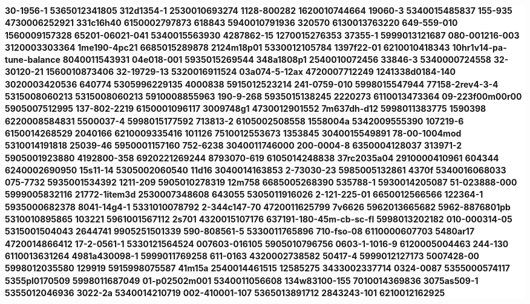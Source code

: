 **30-1956-1**    **5365012341805**    **312d1354-1**    **2530010693274**    **1128-800282**    **1620010744664**
**19060-3**    **5340015485837**    **155-935**    **4730006252921**    **331c16h40**    **6150002797873**
**618843**    **5940010791936**    **320570**    **6130013763220**    **649-559-010**    **1560009157328**
**65201-06021-041**    **5340015563930**    **4287862-15**    **1270015276353**    **37355-1**    **5999013121687**
**080-001216-003**    **3120003303364**    **1me190-4pc21**    **6685015289878**    **2124m18p01**    **5330012105784**
**1397f22-01**    **6210010418343**    **10hr1v14-pa-tune-balance**    **8040011543931**    **04e018-001**    **5935015269544**
**348a1808p1**    **2540010072456**    **33846-3**    **5340000724558**    **32-30120-21**    **1560010873406**
**32-19729-13**    **5320016911524**    **03a074-5-12ax**    **4720007712249**    **1241338d0184-140**    **3020003420536**
**640774**    **5305996229135**    **4000838**    **5915012523214**    **241-0759-010**    **5998015547944**
**77158-2rev4-3-4**    **5315008060213**    **5315008060213**    **5910008855963**    **190-9-268**    **5935015138245**
**2220273**    **6110013473364**    **09-223f00m00r00**    **5905007512995**    **137-802-2219**    **6150001096117**
**3009748g1**    **4730012901552**    **7m637dh-d12**    **5998011383775**    **1590398**    **6220008584831**
**5500037-4**    **5998015177592**    **713813-2**    **6105002508558**    **1558004a**    **5342009555390**
**107219-6**    **6150014268529**    **2040166**    **6210009335416**    **101126**    **7510012553673**
**1353845**    **3040015549891**    **78-00-1004mod**    **5310014191818**    **25039-46**    **5950001157160**
**752-6238**    **3040011746000**    **200-0004-8**    **6350004128037**    **313971-2**    **5905001923880**
**4192800-358**    **6920221269244**    **8793070-619**    **6105014248838**    **37rc2035a04**    **2910000410961**
**604344**    **6240002690950**    **15s11-14**    **5305002060540**    **11d16**    **3040014163853**
**2-73030-23**    **5985005132861**    **4370f**    **5340016068033**    **075-7732**    **5935001534392**
**1211-209**    **5905010278319**    **12m758**    **6685005268390**    **535788-1**    **5930014205087**
**51-023888-000**    **5999005832116**    **21772-1item3d**    **2530007348608**    **643055**    **5305011916026**
**2-121-225-01**    **6650012566566**    **122364-1**    **5935000682378**    **8041-14g4-1**    **5331010078792**
**2-344c147-70**    **4720011625799**    **7v6626**    **5962013665682**    **5962-8876801pb**    **5310010895865**
**103221**    **5961001567112**    **2s701**    **4320015107176**    **637191-180-45m-cb-sc-fl**    **5998013202182**
**010-000314-05**    **5315001504043**    **2644741**    **9905251501339**    **590-808561-5**    **5330011765896**
**710-fso-08**    **6110000607703**    **5480ar17**    **4720014866412**    **17-2-0561-1**    **5330121564524**
**007603-016105**    **5905010796756**    **0603-1-1016-9**    **6120005004463**    **244-130**    **6110013631264**
**4981a430098-1**    **5999011769258**    **611-0163**    **4320002738582**    **50417-4**    **5999012127173**
**5007428-00**    **5998012035580**    **129919**    **5915998075587**    **41m15a**    **2540014461515**
**12585275**    **3433002337714**    **0324-0087**    **5355000574117**    **5355pl0170509**    **5998011687049**
**01-p02502m001**    **5340011056608**    **134w83100-155**    **7010014369836**    **3075as509-1**    **5355012046936**
**3022-2a**    **5340014210719**    **002-410001-107**    **5365013891712**    **2843243-101**    **6210012162925**